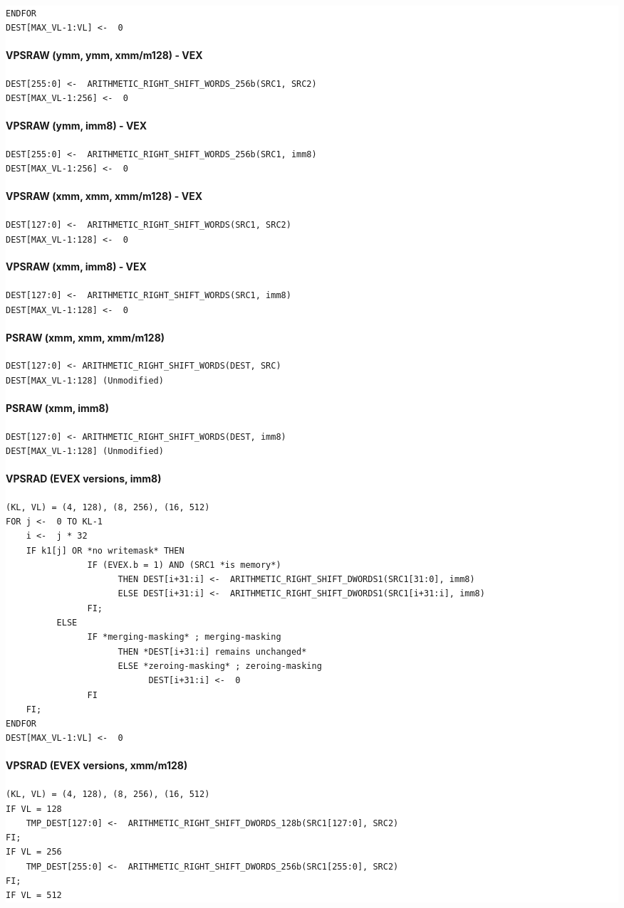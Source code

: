 ```info-verb
ENDFOR
DEST[MAX_VL-1:VL] <-  0
```
#### VPSRAW (ymm, ymm, xmm/m128) - VEX
```info-verb
DEST[255:0] <-  ARITHMETIC_RIGHT_SHIFT_WORDS_256b(SRC1, SRC2)
DEST[MAX_VL-1:256] <-  0
```
#### VPSRAW (ymm, imm8) - VEX
```info-verb
DEST[255:0] <-  ARITHMETIC_RIGHT_SHIFT_WORDS_256b(SRC1, imm8)
DEST[MAX_VL-1:256] <-  0
```
#### VPSRAW (xmm, xmm, xmm/m128) - VEX
```info-verb
DEST[127:0] <-  ARITHMETIC_RIGHT_SHIFT_WORDS(SRC1, SRC2)
DEST[MAX_VL-1:128] <-  0
```
#### VPSRAW (xmm, imm8) - VEX
```info-verb
DEST[127:0] <-  ARITHMETIC_RIGHT_SHIFT_WORDS(SRC1, imm8)
DEST[MAX_VL-1:128] <-  0
```
#### PSRAW (xmm, xmm, xmm/m128)
```info-verb
DEST[127:0] <- ARITHMETIC_RIGHT_SHIFT_WORDS(DEST, SRC)
DEST[MAX_VL-1:128] (Unmodified)
```
#### PSRAW (xmm, imm8)
```info-verb
DEST[127:0] <- ARITHMETIC_RIGHT_SHIFT_WORDS(DEST, imm8)
DEST[MAX_VL-1:128] (Unmodified)
```
#### VPSRAD (EVEX versions, imm8)
```info-verb
(KL, VL) = (4, 128), (8, 256), (16, 512)
FOR j <-  0 TO KL-1
    i <-  j * 32
    IF k1[j] OR *no writemask* THEN
                IF (EVEX.b = 1) AND (SRC1 *is memory*)
                      THEN DEST[i+31:i] <-  ARITHMETIC_RIGHT_SHIFT_DWORDS1(SRC1[31:0], imm8)
                      ELSE DEST[i+31:i] <-  ARITHMETIC_RIGHT_SHIFT_DWORDS1(SRC1[i+31:i], imm8)
                FI;
          ELSE 
                IF *merging-masking* ; merging-masking
                      THEN *DEST[i+31:i] remains unchanged*
                      ELSE *zeroing-masking* ; zeroing-masking 
                            DEST[i+31:i] <-  0
                FI
    FI;
ENDFOR
DEST[MAX_VL-1:VL] <-  0
```
#### VPSRAD (EVEX versions, xmm/m128)
```info-verb
(KL, VL) = (4, 128), (8, 256), (16, 512)
IF VL = 128
    TMP_DEST[127:0] <-  ARITHMETIC_RIGHT_SHIFT_DWORDS_128b(SRC1[127:0], SRC2)
FI;
IF VL = 256
    TMP_DEST[255:0] <-  ARITHMETIC_RIGHT_SHIFT_DWORDS_256b(SRC1[255:0], SRC2)
FI;
IF VL = 512
```